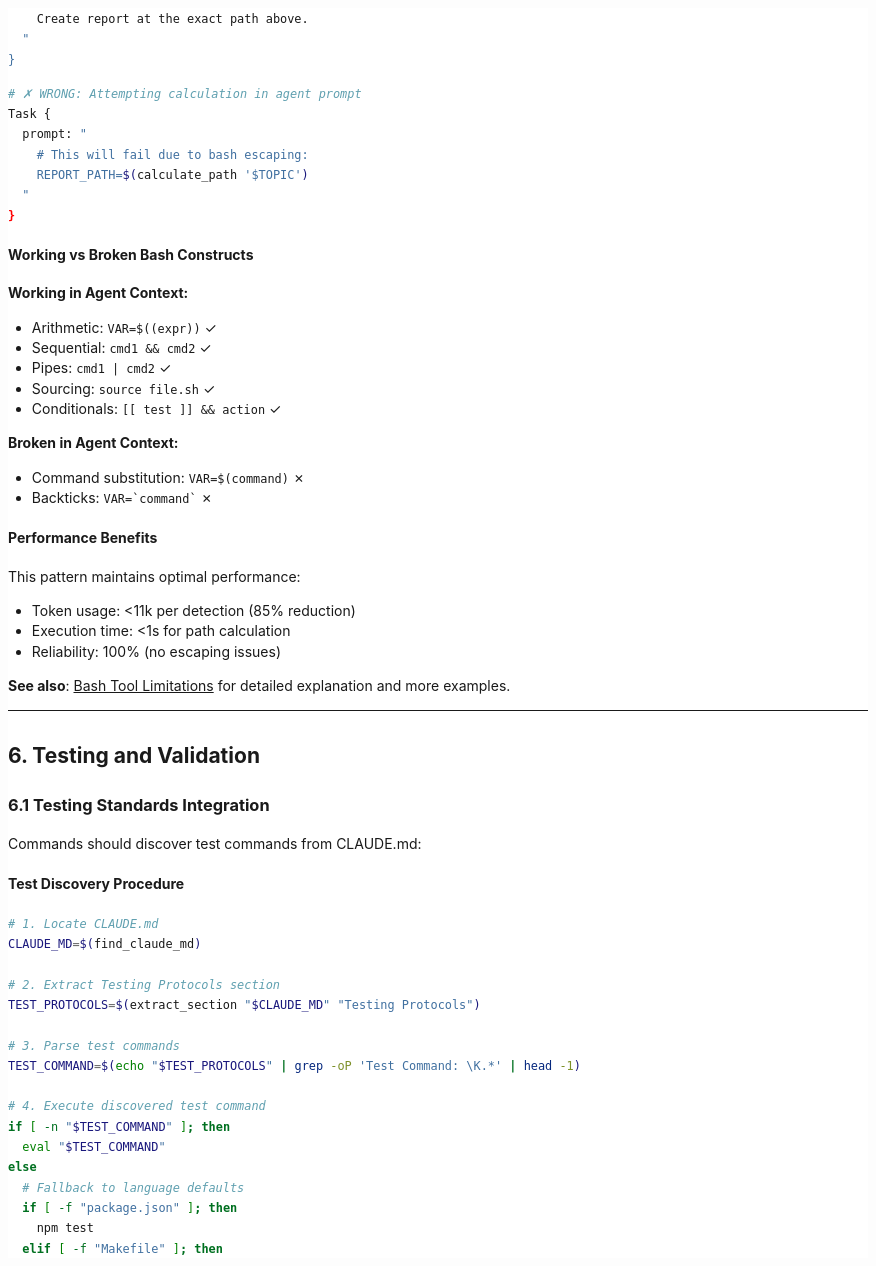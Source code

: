 ```bash
    Create report at the exact path above.
  "
}
```

```bash
# ✗ WRONG: Attempting calculation in agent prompt
Task {
  prompt: "
    # This will fail due to bash escaping:
    REPORT_PATH=$(calculate_path '$TOPIC')
  "
}
```

#### Working vs Broken Bash Constructs

**Working in Agent Context:**
- Arithmetic: `VAR=$((expr))` ✓
- Sequential: `cmd1 && cmd2` ✓
- Pipes: `cmd1 | cmd2` ✓
- Sourcing: `source file.sh` ✓
- Conditionals: `[[ test ]] && action` ✓

**Broken in Agent Context:**
- Command substitution: `VAR=$(command)` ✗
- Backticks: `` VAR=`command` `` ✗

#### Performance Benefits

This pattern maintains optimal performance:
- Token usage: <11k per detection (85% reduction)
- Execution time: <1s for path calculation
- Reliability: 100% (no escaping issues)

**See also**: [Bash Tool Limitations](../troubleshooting/bash-tool-limitations.md) for detailed explanation and more examples.

---

## 6. Testing and Validation

### 6.1 Testing Standards Integration

Commands should discover test commands from CLAUDE.md:

#### Test Discovery Procedure

```bash
# 1. Locate CLAUDE.md
CLAUDE_MD=$(find_claude_md)

# 2. Extract Testing Protocols section
TEST_PROTOCOLS=$(extract_section "$CLAUDE_MD" "Testing Protocols")

# 3. Parse test commands
TEST_COMMAND=$(echo "$TEST_PROTOCOLS" | grep -oP 'Test Command: \K.*' | head -1)

# 4. Execute discovered test command
if [ -n "$TEST_COMMAND" ]; then
  eval "$TEST_COMMAND"
else
  # Fallback to language defaults
  if [ -f "package.json" ]; then
    npm test
  elif [ -f "Makefile" ]; then
```